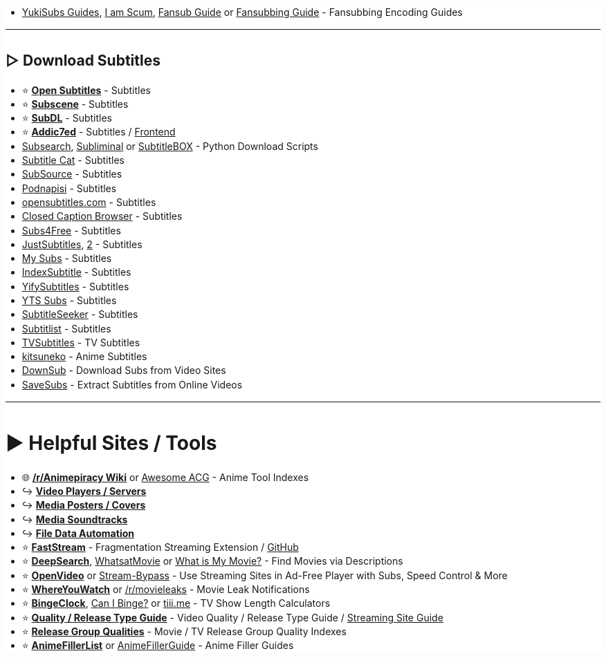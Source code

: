 * [YukiSubs Guides](https://yukisubs.wordpress.com/guides/), [I am Scum](https://iamscum.wordpress.com/guides/), [Fansub Guide](https://unanimated.github.io/guides.htm) or [Fansubbing Guide](https://guide.encode.moe/) - Fansubbing Encoding Guides

***

## ▷ Download Subtitles

* ⭐ **[Open Subtitles](https://opensubtitles.org/)** - Subtitles
* ⭐ **[Subscene](https://sub-scene.com/)** - Subtitles
* ⭐ **[SubDL](https://subdl.com/)** - Subtitles
* ⭐ **[Addic7ed](https://www.addic7ed.com/)** - Subtitles / [Frontend](https://www.gestdown.info/)
* [Subsearch](https://github.com/vagabondHustler/subsearch), [Subliminal](https://subliminal.readthedocs.io/) or [SubtitleBOX](https://github.com/sameera-madushan/SubtitleBOX) - Python Download Scripts
* [Subtitle Cat](https://www.subtitlecat.com/) - Subtitles
* [SubSource](https://subsource.net/) - Subtitles
* [Podnapisi](https://www.podnapisi.net/) - Subtitles
* [opensubtitles.com](https://www.opensubtitles.com/) - Subtitles
* [Closed Caption Browser](https://cc.edatribe.com/) - Subtitles
* [Subs4Free](https://www.subs4free.info/) - Subtitles
* [JustSubtitles](https://justsubtitles.com/), [2](https://subss.vercel.app/) - Subtitles
* [My Subs](https://my-subs.co/) - Subtitles
* [IndexSubtitle](https://indexsubtitle.cc/) - Subtitles
* [YifySubtitles](https://yifysubtitles.ch/) - Subtitles
* [YTS Subs](https://yts-subs.com/) - Subtitles
* [SubtitleSeeker](https://subtitleseeker.in/engsub/) - Subtitles
* [Subtitlist](https://subtitlist.com/) - Subtitles
* [TVSubtitles](https://www.tvsubtitles.net/) - TV Subtitles
* [kitsuneko](https://kitsunekko.net/) - Anime Subtitles
* [DownSub](https://downsub.com/) - Download Subs from Video Sites
* [SaveSubs](https://www.savesubs.com/) - Extract Subtitles from Online Videos

***

# ► Helpful Sites / Tools

* 🌐 **[/r/Animepiracy Wiki](https://thewiki.moe/)** or [Awesome ACG](https://github.com/soruly/awesome-acg) - Anime Tool Indexes
* ↪️ **[Video Players / Servers](https://www.reddit.com/r/FREEMEDIAHECKYEAH/wiki/video-tools)**
* ↪️ **[Media Posters / Covers](https://www.reddit.com/r/FREEMEDIAHECKYEAH/wiki/storage#wiki_covers_.2F_posters)**
* ↪️ **[Media Soundtracks](https://www.reddit.com/r/FREEMEDIAHECKYEAH/wiki/audio#wiki_.25BA_media_soundtracks)**
* ↪️ **[File Data Automation](https://www.reddit.com/r/FREEMEDIAHECKYEAH/wiki/file-tools#wiki_.25B7_data_automation)**
* ⭐ **[FastStream](https://faststream.online/)** - Fragmentation Streaming Extension / [GitHub](https://github.com/Andrews54757/FastStream/)
* ⭐ **[DeepSearch](https://deepsearch.mycelebs.com/movie)**, [WhatsatMovie](https://whatsatmovie.com/) or [What is My Movie?](https://www.whatismymovie.com/) - Find Movies via Descriptions
* ⭐ **[OpenVideo](https://openvideofs.github.io)** or [Stream-Bypass](https://github.com/ByteDream/stream-bypass) - Use Streaming Sites in Ad-Free Player with Subs, Speed Control & More
* ⭐ **[WhereYouWatch](https://whereyouwatch.com/latest-reports/)** or [/r/movieleaks](https://reddit.com/r/movieleaks) - Movie Leak Notifications
* ⭐ **[BingeClock](https://www.bingeclock.com/)**, [Can I Binge?](https://canibinge.com/) or [tiii.me](https://tiii.me/) - TV Show Length Calculators
* ⭐ **[Quality / Release Type Guide](https://www.reddit.com/r/Piracy/wiki/guides/video_quality_and_types_of_releases)** - Video Quality / Release Type Guide / [Streaming Site Guide](https://redd.it/yykvnv)
* ⭐ **[Release Group Qualities](https://docs.google.com/spreadsheets/u/0/d/1xz5zqrBumfMtLGA4VMt1VtOyh-47HDTv_swIYktX6AQ/htmlview)** - Movie / TV Release Group Quality Indexes
* ⭐ **[AnimeFillerList](https://www.animefillerlist.com/)** or [AnimeFillerGuide](https://www.animefillerguide.com/) - Anime Filler Guides